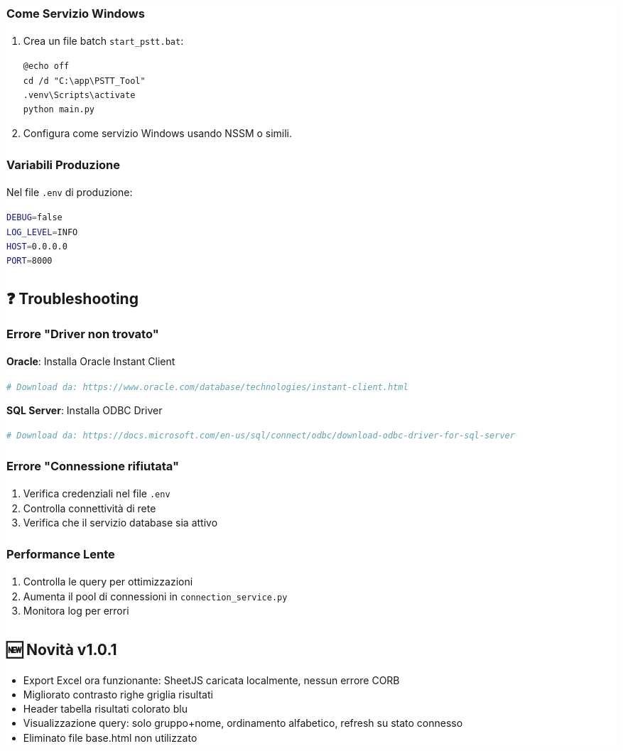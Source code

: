 ### Come Servizio Windows

1. Crea un file batch `start_pstt.bat`:
   ```batch
   @echo off
   cd /d "C:\app\PSTT_Tool"
   .venv\Scripts\activate
   python main.py
   ```

2. Configura come servizio Windows usando NSSM o simili.

### Variabili Produzione

Nel file `.env` di produzione:
```bash
DEBUG=false
LOG_LEVEL=INFO
HOST=0.0.0.0
PORT=8000
```

## ❓ Troubleshooting

### Errore "Driver non trovato"

**Oracle**: Installa Oracle Instant Client
```bash
# Download da: https://www.oracle.com/database/technologies/instant-client.html
```

**SQL Server**: Installa ODBC Driver
```bash
# Download da: https://docs.microsoft.com/en-us/sql/connect/odbc/download-odbc-driver-for-sql-server
```

### Errore "Connessione rifiutata"

1. Verifica credenziali nel file `.env`
2. Controlla connettività di rete
3. Verifica che il servizio database sia attivo

### Performance Lente

1. Controlla le query per ottimizzazioni
2. Aumenta il pool di connessioni in `connection_service.py`
3. Monitora log per errori

## 🆕 Novità v1.0.1
- Export Excel ora funzionante: SheetJS caricata localmente, nessun errore CORB
- Migliorato contrasto righe griglia risultati
- Header tabella risultati colorato blu
- Visualizzazione query: solo gruppo+nome, ordinamento alfabetico, refresh su stato connesso
- Eliminato file base.html non utilizzato
